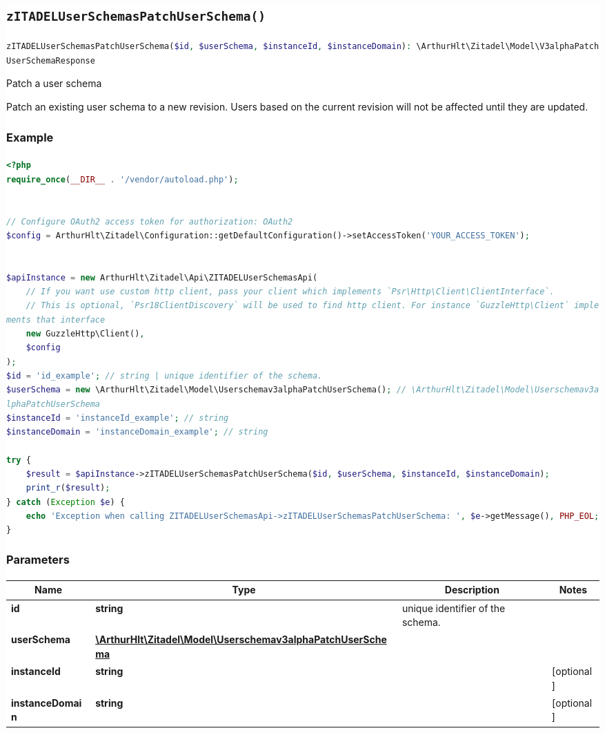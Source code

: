 ## `zITADELUserSchemasPatchUserSchema()`

```php
zITADELUserSchemasPatchUserSchema($id, $userSchema, $instanceId, $instanceDomain): \ArthurHlt\Zitadel\Model\V3alphaPatchUserSchemaResponse
```

Patch a user schema

Patch an existing user schema to a new revision. Users based on the current revision will not be affected until they are updated.

### Example

```php
<?php
require_once(__DIR__ . '/vendor/autoload.php');


// Configure OAuth2 access token for authorization: OAuth2
$config = ArthurHlt\Zitadel\Configuration::getDefaultConfiguration()->setAccessToken('YOUR_ACCESS_TOKEN');


$apiInstance = new ArthurHlt\Zitadel\Api\ZITADELUserSchemasApi(
    // If you want use custom http client, pass your client which implements `Psr\Http\Client\ClientInterface`.
    // This is optional, `Psr18ClientDiscovery` will be used to find http client. For instance `GuzzleHttp\Client` implements that interface
    new GuzzleHttp\Client(),
    $config
);
$id = 'id_example'; // string | unique identifier of the schema.
$userSchema = new \ArthurHlt\Zitadel\Model\Userschemav3alphaPatchUserSchema(); // \ArthurHlt\Zitadel\Model\Userschemav3alphaPatchUserSchema
$instanceId = 'instanceId_example'; // string
$instanceDomain = 'instanceDomain_example'; // string

try {
    $result = $apiInstance->zITADELUserSchemasPatchUserSchema($id, $userSchema, $instanceId, $instanceDomain);
    print_r($result);
} catch (Exception $e) {
    echo 'Exception when calling ZITADELUserSchemasApi->zITADELUserSchemasPatchUserSchema: ', $e->getMessage(), PHP_EOL;
}
```

### Parameters

Name | Type | Description  | Notes
------------- | ------------- | ------------- | -------------
 **id** | **string**| unique identifier of the schema. |
 **userSchema** | [**\ArthurHlt\Zitadel\Model\Userschemav3alphaPatchUserSchema**](../Model/Userschemav3alphaPatchUserSchema.md)|  |
 **instanceId** | **string**|  | [optional]
 **instanceDomain** | **string**|  | [optional]
